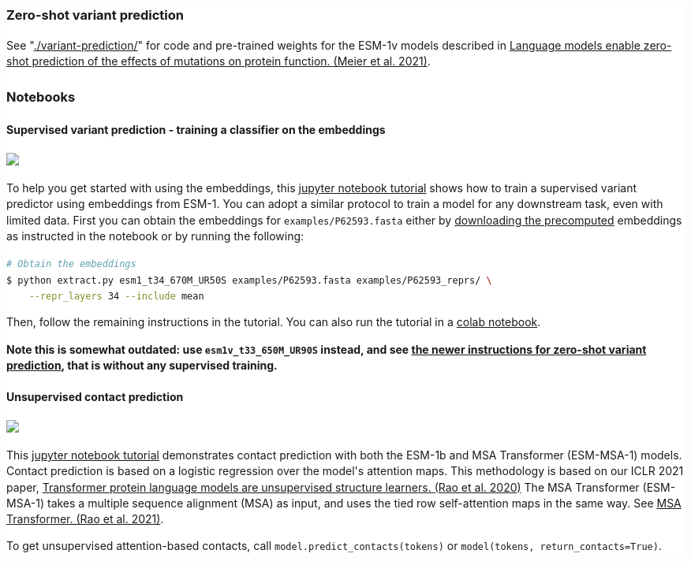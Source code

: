 ### Zero-shot variant prediction <a name="zs_variant"></a>
See "[./variant-prediction/](variant-prediction/)" for code and pre-trained weights for the ESM-1v models described in 
[Language models enable zero-shot prediction of the effects of mutations on protein function. (Meier et al. 2021)](https://www.biorxiv.org/content/10.1101/2021.07.09.450648v1).


### Notebooks <a name="notebooks"></a> 

#### Supervised variant prediction - training a classifier on the embeddings

[<img src="https://colab.research.google.com/assets/colab-badge.svg">](https://colab.research.google.com/github/facebookresearch/esm/blob/master/examples/sup_variant_prediction.ipynb)


To help you get started with using the embeddings, this [jupyter notebook tutorial](examples/sup_variant_prediction.ipynb) shows how to train a supervised variant predictor using embeddings from ESM-1.
You can adopt a similar protocol to train a model for any downstream task, even with limited data.
First you can obtain the embeddings for ``examples/P62593.fasta`` either by [downloading the precomputed](https://dl.fbaipublicfiles.com/fair-esm/examples/P62593_reprs.tar.gz) embeddings
as instructed in the notebook or by running the following:

```bash
# Obtain the embeddings
$ python extract.py esm1_t34_670M_UR50S examples/P62593.fasta examples/P62593_reprs/ \
    --repr_layers 34 --include mean
```

Then, follow the remaining instructions in the tutorial. You can also run the tutorial in a [colab notebook](https://colab.research.google.com/github/facebookresearch/esm/blob/master/examples/variant_prediction.ipynb).

**Note this is somewhat outdated: use `esm1v_t33_650M_UR90S` instead, and
see [the newer instructions for zero-shot variant prediction](variant-prediction/),
that is without any supervised training.**


#### Unsupervised contact prediction
[<img src="https://colab.research.google.com/assets/colab-badge.svg">](https://colab.research.google.com/github/facebookresearch/esm/blob/master/examples/contact_prediction.ipynb)

This [jupyter notebook tutorial](examples/contact_prediction.ipynb) demonstrates contact prediction with both the ESM-1b and MSA Transformer (ESM-MSA-1) models.
Contact prediction is based on a logistic regression over the model's attention maps.
This methodology is based on our ICLR 2021 paper, 
[Transformer protein language models are unsupervised structure learners. (Rao et al. 2020)](https://doi.org/10.1101/2020.12.15.422761)
The MSA Transformer (ESM-MSA-1) takes a multiple sequence alignment (MSA) as input, and uses the tied row self-attention maps in the same way.
See [MSA Transformer. (Rao et al. 2021)](https://www.biorxiv.org/content/10.1101/2021.02.12.430858v1).

To get unsupervised attention-based contacts, call `model.predict_contacts(tokens)` or `model(tokens, return_contacts=True)`.

